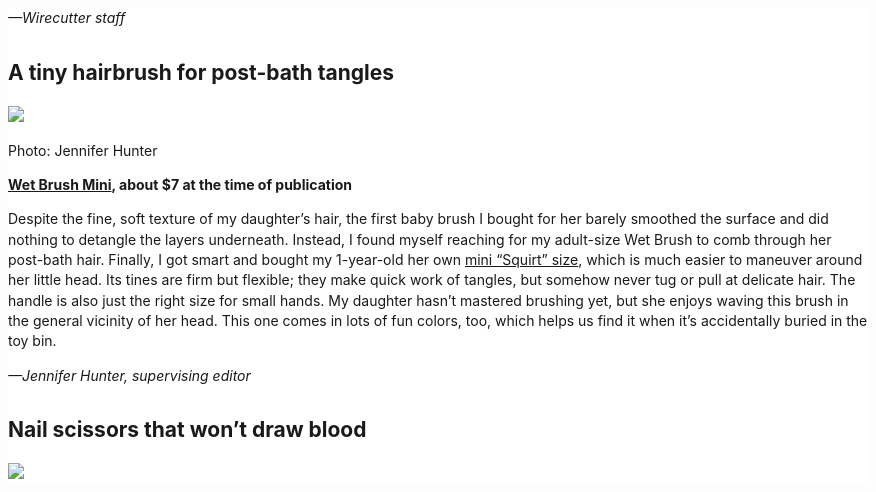 *—Wirecutter
staff*

</div>

</div>

<div id="a-tiny-hairbrush-for-post-bath-tangles" class="section _0e788b68">

## A tiny hairbrush for post-bath tangles

<div id="a-tiny-hairbrush-for-post-bath-tangles-panel" class="_2a7aeb1f" data-aria-labelledby="a-tiny-hairbrush-for-post-bath-tangles" data-aria-hidden="false" data-role="tabpanel">

![](https://cdn.thewirecutter.com/wp-content/uploads/2020/06/babycare-wetbrush-lowres-120x80.jpg)

<span class="wp-caption-text wp-caption-credit">Photo: Jennifer
Hunter</span>

**[Wet Brush
Mini](https://www.nytimes3xbfgragh.onion/wirecutter/out/link/39070/162825/4/115957/?merchant=Amazon),
about $7 at the time of publication**

Despite the fine, soft texture of my daughter’s hair, the first baby
brush I bought for her barely smoothed the surface and did nothing to
detangle the layers underneath. Instead, I found myself reaching for my
adult-size Wet Brush to comb through her post-bath hair. Finally, I got
smart and bought my 1-year-old her own [mini “Squirt”
size](https://www.nytimes3xbfgragh.onion/wirecutter/out/link/39070/162825/4/115957/?merchant=Amazon),
which is much easier to maneuver around her little head. Its tines are
firm but flexible; they make quick work of tangles, but somehow never
tug or pull at delicate hair. The handle is also just the right size for
small hands. My daughter hasn’t mastered brushing yet, but she enjoys
waving this brush in the general vicinity of her head. This one comes in
lots of fun colors, too, which helps us find it when it’s accidentally
buried in the toy bin.

*—Jennifer Hunter, supervising
editor*

</div>

</div>

<div id="nail-scissors-that-wont-draw-blood" class="section _0e788b68">

## Nail scissors that won’t draw blood

<div id="nail-scissors-that-wont-draw-blood-panel" class="_2a7aeb1f" data-aria-labelledby="nail-scissors-that-wont-draw-blood" data-aria-hidden="false" data-role="tabpanel">

![](https://cdn.thewirecutter.com/wp-content/uploads/2020/06/babycare-piyopiyo-lowres-120x80.jpg)
